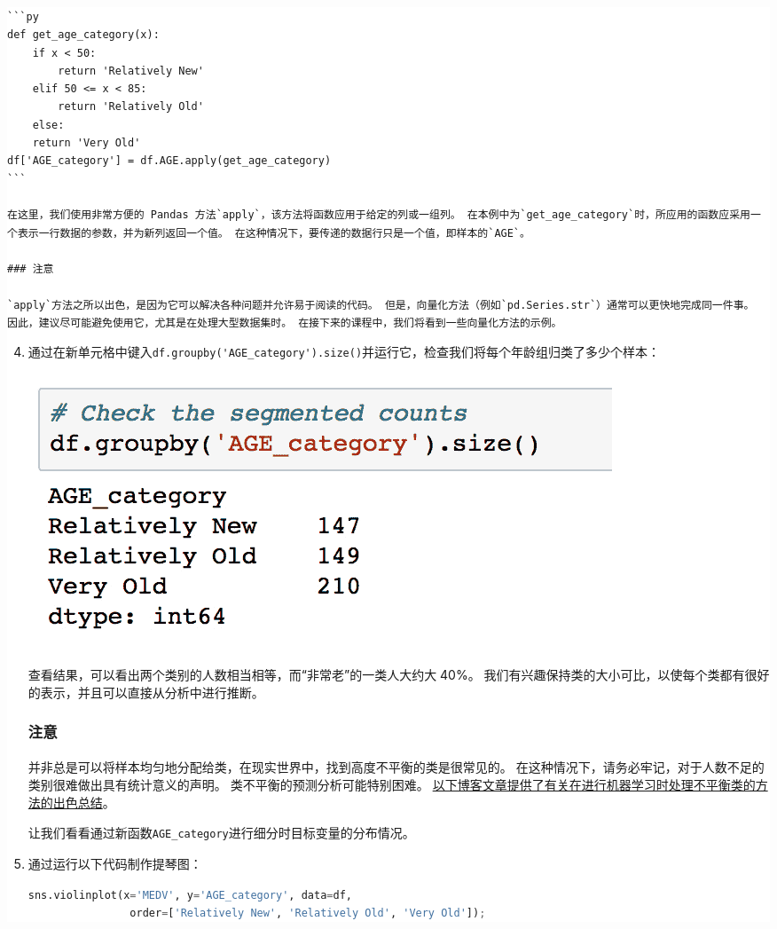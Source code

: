     ```py
    def get_age_category(x):
    	if x < 50:
    		return 'Relatively New'
    	elif 50 <= x < 85:
    		return 'Relatively Old'
    	else:
    	return 'Very Old'
    df['AGE_category'] = df.AGE.apply(get_age_category)
    ```

    在这里，我们使用非常方便的 Pandas 方法`apply`，该方法将函数应用于给定的列或一组列。 在本例中为`get_age_category`时，所应用的函数应采用一个表示一行数据的参数，并为新列返回一个值。 在这种情况下，要传递的数据行只是一个值，即样本的`AGE`。

    ### 注意

    `apply`方法之所以出色，是因为它可以解决各种问题并允许易于阅读的代码。 但是，向量化方法（例如`pd.Series.str`）通常可以更快地完成同一件事。 因此，建议尽可能避免使用它，尤其是在处理大型数据集时。 在接下来的课程中，我们将看到一些向量化方法的示例。

4.  通过在新单元格中键入`df.groupby('AGE_category').size()`并运行它，检查我们将每个年龄组归类了多少个样本：

    ![Create categorical fieldscreatingcategorical fields from continuous variables and make segmented visualizations](img/image1_143.jpg)

    查看结果，可以看出两个类别的人数相当相等，而“非常老”的一类人大约大 40%。 我们有兴趣保持类的大小可比，以使每个类都有很好的表示，并且可以直接从分析中进行推断。

    ### 注意

    并非总是可以将样本均匀地分配给类，在现实世界中，找到高度不平衡的类是很常见的。 在这种情况下，请务必牢记，对于人数不足的类别很难做出具有统计意义的声明。 类不平衡的预测分析可能特别困难。 [以下博客文章提供了有关在进行机器学习时处理不平衡类的方法的出色总结](https://svds.com/learning-imbalanced-classes/)。

    让我们看看通过新函数`AGE_category`进行细分时目标变量的分布情况。

5.  通过运行以下代码制作提琴图：

    ```py
    sns.violinplot(x='MEDV', y='AGE_category', data=df,
    				order=['Relatively New', 'Relatively Old', 'Very Old']);
    ```

